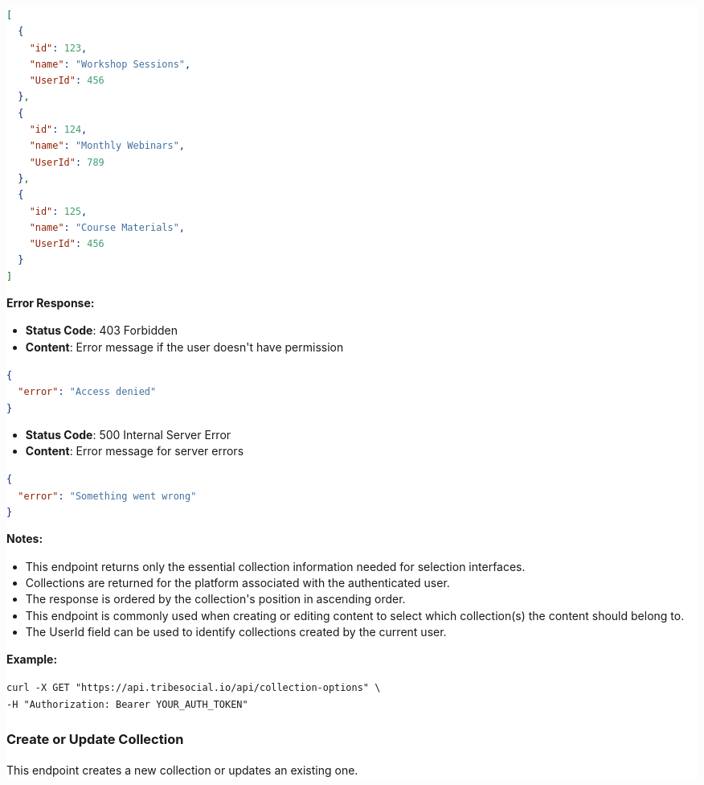 ```json
[
  {
    "id": 123,
    "name": "Workshop Sessions",
    "UserId": 456
  },
  {
    "id": 124,
    "name": "Monthly Webinars",
    "UserId": 789
  },
  {
    "id": 125,
    "name": "Course Materials",
    "UserId": 456
  }
]
```

**Error Response:**
- **Status Code**: 403 Forbidden
- **Content**: Error message if the user doesn't have permission

```json
{
  "error": "Access denied"
}
```

- **Status Code**: 500 Internal Server Error
- **Content**: Error message for server errors

```json
{
  "error": "Something went wrong"
}
```

**Notes:**
- This endpoint returns only the essential collection information needed for selection interfaces.
- Collections are returned for the platform associated with the authenticated user.
- The response is ordered by the collection's position in ascending order.
- This endpoint is commonly used when creating or editing content to select which collection(s) the content should belong to.
- The UserId field can be used to identify collections created by the current user.

**Example:**
```
curl -X GET "https://api.tribesocial.io/api/collection-options" \
-H "Authorization: Bearer YOUR_AUTH_TOKEN"
```

### Create or Update Collection

This endpoint creates a new collection or updates an existing one.
